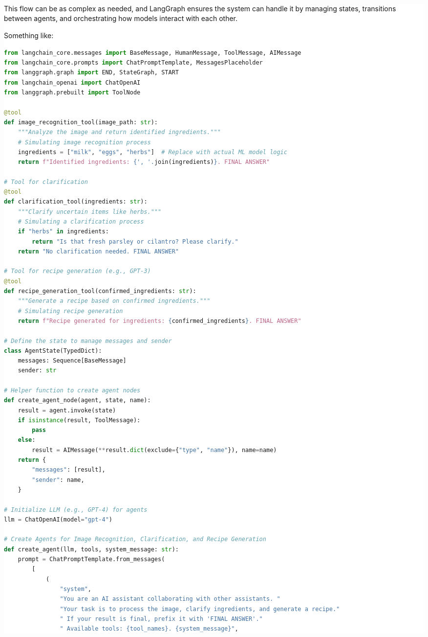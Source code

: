 This flow can be as complex as needed, and LangGraph ensures the system can handle it by managing states, transitions between agents, and orchestrating how models interact with each other.

Something like:

```python
from langchain_core.messages import BaseMessage, HumanMessage, ToolMessage, AIMessage
from langchain_core.prompts import ChatPromptTemplate, MessagesPlaceholder
from langgraph.graph import END, StateGraph, START
from langchain_openai import ChatOpenAI
from langgraph.prebuilt import ToolNode

@tool
def image_recognition_tool(image_path: str):
    """Analyze the image and return identified ingredients."""
    # Simulating image recognition process
    ingredients = ["milk", "eggs", "herbs"]  # Replace with actual ML model logic
    return f"Identified ingredients: {', '.join(ingredients)}. FINAL ANSWER"

# Tool for clarification
@tool
def clarification_tool(ingredients: str):
    """Clarify uncertain items like herbs."""
    # Simulating a clarification process
    if "herbs" in ingredients:
        return "Is that fresh parsley or cilantro? Please clarify."
    return "No clarification needed. FINAL ANSWER"

# Tool for recipe generation (e.g., GPT-3)
@tool
def recipe_generation_tool(confirmed_ingredients: str):
    """Generate a recipe based on confirmed ingredients."""
    # Simulating recipe generation
    return f"Recipe generated for ingredients: {confirmed_ingredients}. FINAL ANSWER"

# Define the state to manage messages and sender
class AgentState(TypedDict):
    messages: Sequence[BaseMessage]
    sender: str

# Helper function to create agent nodes
def create_agent_node(agent, state, name):
    result = agent.invoke(state)
    if isinstance(result, ToolMessage):
        pass
    else:
        result = AIMessage(**result.dict(exclude={"type", "name"}), name=name)
    return {
        "messages": [result],
        "sender": name,
    }

# Initialize LLM (e.g., GPT-4) for agents
llm = ChatOpenAI(model="gpt-4")

# Create Agents for Image Recognition, Clarification, and Recipe Generation
def create_agent(llm, tools, system_message: str):
    prompt = ChatPromptTemplate.from_messages(
        [
            (
                "system",
                "You are an AI assistant collaborating with other assistants. "
                "Your task is to process the image, clarify ingredients, and generate a recipe."
                " If your result is final, prefix it with 'FINAL ANSWER'."
                " Available tools: {tool_names}. {system_message}",
```